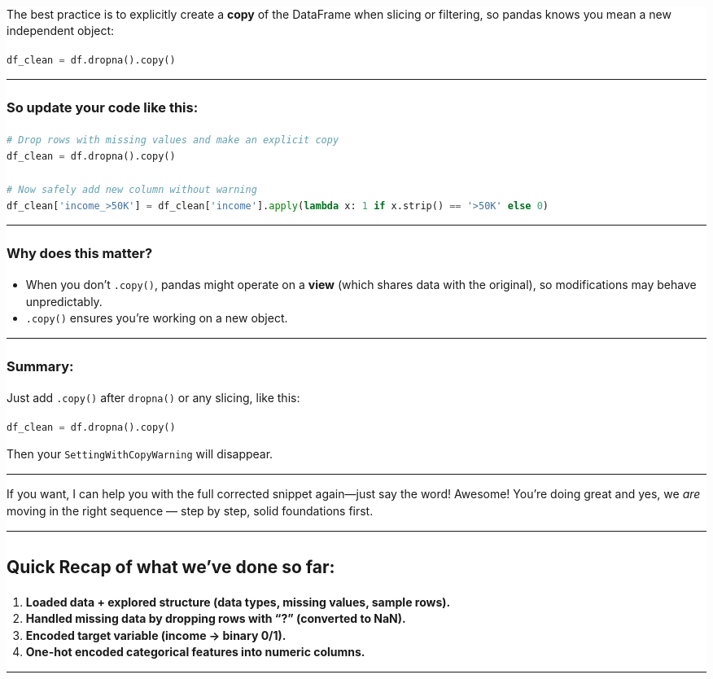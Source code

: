 The best practice is to explicitly create a **copy** of the DataFrame when slicing or filtering, so pandas knows you mean a new independent object:

```python
df_clean = df.dropna().copy()
```

---

### So update your code like this:

```python
# Drop rows with missing values and make an explicit copy
df_clean = df.dropna().copy()

# Now safely add new column without warning
df_clean['income_>50K'] = df_clean['income'].apply(lambda x: 1 if x.strip() == '>50K' else 0)
```

---

### Why does this matter?

* When you don’t `.copy()`, pandas might operate on a **view** (which shares data with the original), so modifications may behave unpredictably.
* `.copy()` ensures you’re working on a new object.

---

### Summary:

Just add `.copy()` after `dropna()` or any slicing, like this:

```python
df_clean = df.dropna().copy()
```

Then your `SettingWithCopyWarning` will disappear.

---

If you want, I can help you with the full corrected snippet again—just say the word!
Awesome! You’re doing great and yes, we *are* moving in the right sequence — step by step, solid foundations first.

---

## Quick Recap of what we’ve done so far:

1. **Loaded data + explored structure (data types, missing values, sample rows).**
2. **Handled missing data by dropping rows with “?” (converted to NaN).**
3. **Encoded target variable (income → binary 0/1).**
4. **One-hot encoded categorical features into numeric columns.**

---
